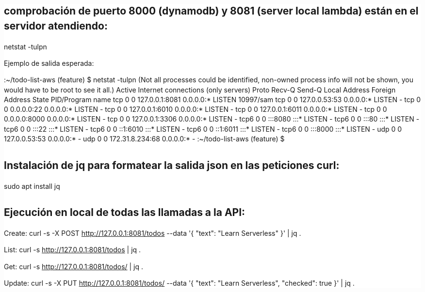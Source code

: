 






## comprobación de puerto 8000 (dynamodb) y 8081 (server local lambda) están en el servidor atendiendo:

netstat -tulpn

Ejemplo de salida esperada:

:~/todo-list-aws (feature) $ netstat -tulpn
(Not all processes could be identified, non-owned process info
 will not be shown, you would have to be root to see it all.)
Active Internet connections (only servers)
Proto Recv-Q Send-Q Local Address           Foreign Address         State       PID/Program name
tcp        0      0 127.0.0.1:8081          0.0.0.0:*               LISTEN      10997/sam
tcp        0      0 127.0.0.53:53           0.0.0.0:*               LISTEN      -
tcp        0      0 0.0.0.0:22              0.0.0.0:*               LISTEN      -
tcp        0      0 127.0.0.1:6010          0.0.0.0:*               LISTEN      -
tcp        0      0 127.0.0.1:6011          0.0.0.0:*               LISTEN      -
tcp        0      0 0.0.0.0:8000            0.0.0.0:*               LISTEN      -
tcp        0      0 127.0.0.1:3306          0.0.0.0:*               LISTEN      -
tcp6       0      0 :::8080                 :::*                    LISTEN      -
tcp6       0      0 :::80                   :::*                    LISTEN      -
tcp6       0      0 :::22                   :::*                    LISTEN      -
tcp6       0      0 ::1:6010                :::*                    LISTEN      -
tcp6       0      0 ::1:6011                :::*                    LISTEN      -
tcp6       0      0 :::8000                 :::*                    LISTEN      -
udp        0      0 127.0.0.53:53           0.0.0.0:*                           -
udp        0      0 172.31.8.234:68         0.0.0.0:*                           -
:~/todo-list-aws (feature) $

## Instalación de jq para formatear la salida json en las peticiones curl:
sudo apt install jq


## Ejecución en local de todas las llamadas a la API:

Create:
curl -s -X POST http://127.0.0.1:8081/todos --data '{ "text": "Learn Serverless" }' | jq .

List:
curl -s http://127.0.0.1:8081/todos | jq .

Get:
curl -s http://127.0.0.1:8081/todos/<id> | jq .

Update:
curl -s -X PUT http://127.0.0.1:8081/todos/<id> --data '{ "text": "Learn Serverless", "checked": true }' | jq .
